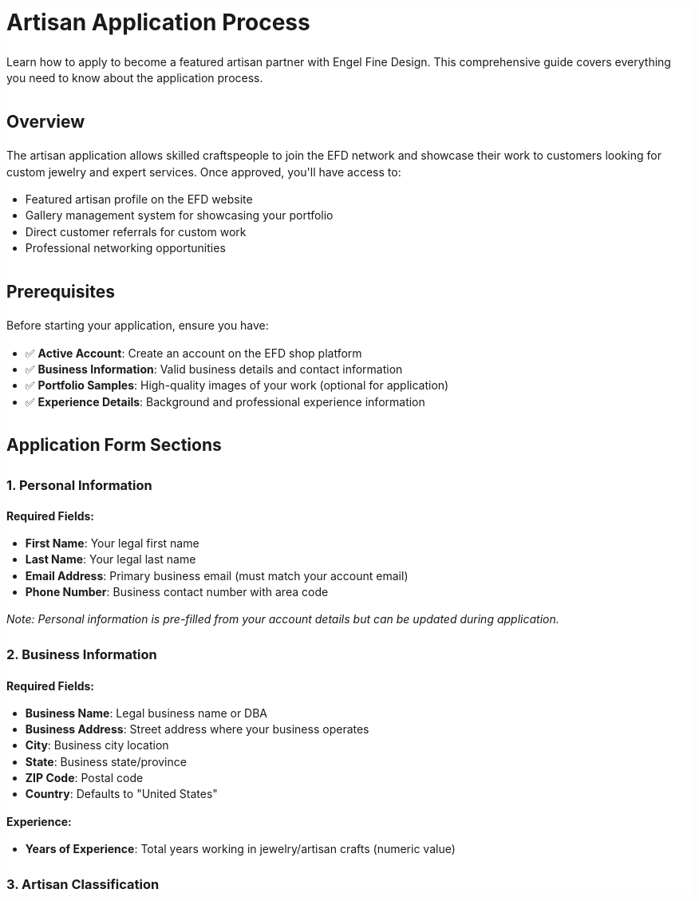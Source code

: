 # Artisan Application Process

Learn how to apply to become a featured artisan partner with Engel Fine Design. This comprehensive guide covers everything you need to know about the application process.

## Overview

The artisan application allows skilled craftspeople to join the EFD network and showcase their work to customers looking for custom jewelry and expert services. Once approved, you'll have access to:

- Featured artisan profile on the EFD website
- Gallery management system for showcasing your portfolio
- Direct customer referrals for custom work
- Professional networking opportunities

## Prerequisites

Before starting your application, ensure you have:

- ✅ **Active Account**: Create an account on the EFD shop platform
- ✅ **Business Information**: Valid business details and contact information
- ✅ **Portfolio Samples**: High-quality images of your work (optional for application)
- ✅ **Experience Details**: Background and professional experience information

## Application Form Sections

### 1. Personal Information

**Required Fields:**
- **First Name**: Your legal first name
- **Last Name**: Your legal last name  
- **Email Address**: Primary business email (must match your account email)
- **Phone Number**: Business contact number with area code

*Note: Personal information is pre-filled from your account details but can be updated during application.*

### 2. Business Information

**Required Fields:**
- **Business Name**: Legal business name or DBA
- **Business Address**: Street address where your business operates
- **City**: Business city location
- **State**: Business state/province
- **ZIP Code**: Postal code
- **Country**: Defaults to "United States"

**Experience:**
- **Years of Experience**: Total years working in jewelry/artisan crafts (numeric value)

### 3. Artisan Classification
